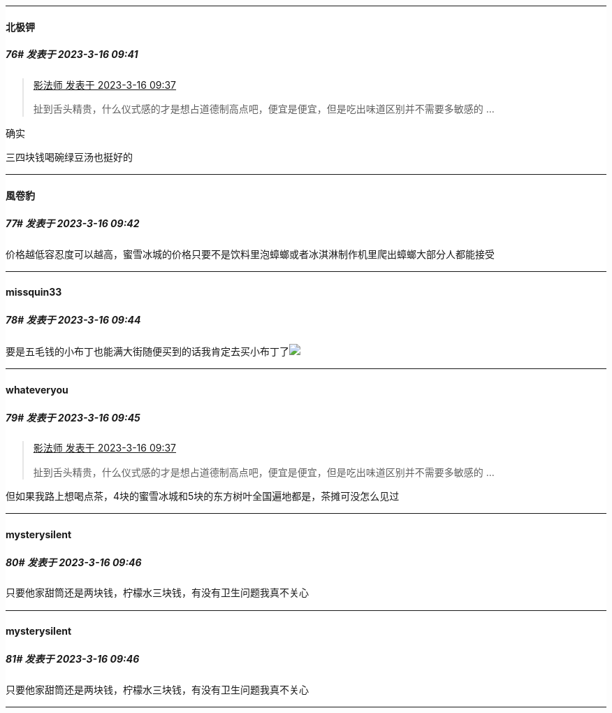 *****

####  北极钾  
##### 76#       发表于 2023-3-16 09:41

<blockquote><a href="httphttps://bbs.saraba1st.com/2b/forum.php?mod=redirect&amp;goto=findpost&amp;pid=60104040&amp;ptid=2124285" target="_blank">影法师 发表于 2023-3-16 09:37</a>

扯到舌头精贵，什么仪式感的才是想占道德制高点吧，便宜是便宜，但是吃出味道区别并不需要多敏感的 ...</blockquote>
确实

三四块钱喝碗绿豆汤也挺好的


*****

####  風卷豹  
##### 77#       发表于 2023-3-16 09:42

价格越低容忍度可以越高，蜜雪冰城的价格只要不是饮料里泡蟑螂或者冰淇淋制作机里爬出蟑螂大部分人都能接受

*****

####  missquin33  
##### 78#       发表于 2023-3-16 09:44

要是五毛钱的小布丁也能满大街随便买到的话我肯定去买小布丁了<img src="https://static.saraba1st.com/image/smiley/face2017/024.png" referrerpolicy="no-referrer">

*****

####  whateveryou  
##### 79#       发表于 2023-3-16 09:45

<blockquote><a href="httphttps://bbs.saraba1st.com/2b/forum.php?mod=redirect&amp;goto=findpost&amp;pid=60104040&amp;ptid=2124285" target="_blank">影法师 发表于 2023-3-16 09:37</a>

扯到舌头精贵，什么仪式感的才是想占道德制高点吧，便宜是便宜，但是吃出味道区别并不需要多敏感的 ...</blockquote>
但如果我路上想喝点茶，4块的蜜雪冰城和5块的东方树叶全国遍地都是，茶摊可没怎么见过

*****

####  mysterysilent  
##### 80#       发表于 2023-3-16 09:46

只要他家甜筒还是两块钱，柠檬水三块钱，有没有卫生问题我真不关心

*****

####  mysterysilent  
##### 81#       发表于 2023-3-16 09:46

只要他家甜筒还是两块钱，柠檬水三块钱，有没有卫生问题我真不关心

*****
